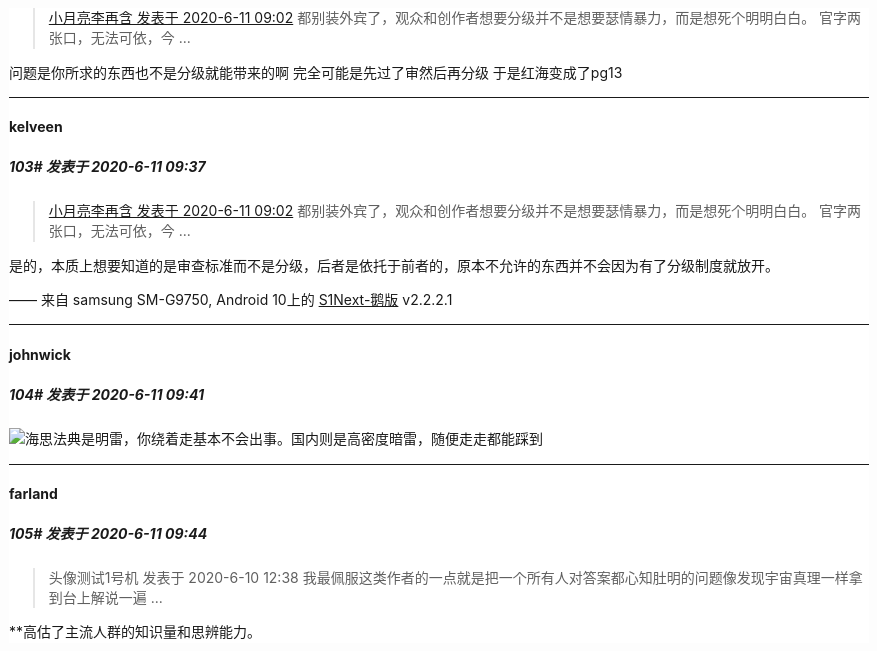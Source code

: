 

<blockquote><a href="httphttps://bbs.saraba1st.com/2b/forum.php?mod=redirect&amp;goto=findpost&amp;pid=47758629&amp;ptid=1940767" target="_blank">小月亮李再含 发表于 2020-6-11 09:02</a>
都别装外宾了，观众和创作者想要分级并不是想要瑟情暴力，而是想死个明明白白。
官字两张口，无法可依，今 ...</blockquote>
问题是你所求的东西也不是分级就能带来的啊
完全可能是先过了审然后再分级
于是红海变成了pg13







*****

####  kelveen  
##### 103#       发表于 2020-6-11 09:37



<blockquote><a href="httphttps://bbs.saraba1st.com/2b/forum.php?mod=redirect&amp;goto=findpost&amp;pid=47758629&amp;ptid=1940767" target="_blank">小月亮李再含 发表于 2020-6-11 09:02</a>
都别装外宾了，观众和创作者想要分级并不是想要瑟情暴力，而是想死个明明白白。
官字两张口，无法可依，今 ...</blockquote>
是的，本质上想要知道的是审查标准而不是分级，后者是依托于前者的，原本不允许的东西并不会因为有了分级制度就放开。

—— 来自 samsung SM-G9750, Android 10上的 [S1Next-鹅版](https://github.com/ykrank/S1-Next/releases) v2.2.2.1







*****

####  johnwick  
##### 104#       发表于 2020-6-11 09:41



<img src="https://static.saraba1st.com/image/smiley/face2017/067.png" referrerpolicy="no-referrer">海思法典是明雷，你绕着走基本不会出事。国内则是高密度暗雷，随便走走都能踩到







*****

####  farland  
##### 105#       发表于 2020-6-11 09:44



<blockquote>头像测试1号机 发表于 2020-6-10 12:38
我最佩服这类作者的一点就是把一个所有人对答案都心知肚明的问题像发现宇宙真理一样拿到台上解说一遍 ...</blockquote>
**高估了主流人群的知识量和思辨能力。
